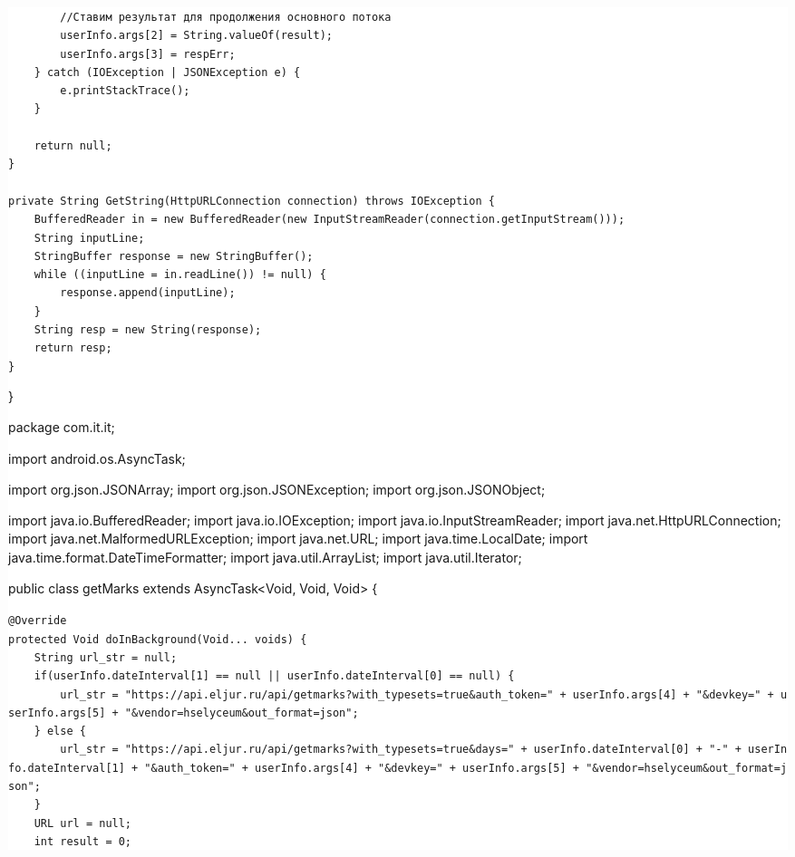             //Ставим результат для продолжения основного потока
            userInfo.args[2] = String.valueOf(result);
            userInfo.args[3] = respErr;
        } catch (IOException | JSONException e) {
            e.printStackTrace();
        }

        return null;
    }

    private String GetString(HttpURLConnection connection) throws IOException {
        BufferedReader in = new BufferedReader(new InputStreamReader(connection.getInputStream()));
        String inputLine;
        StringBuffer response = new StringBuffer();
        while ((inputLine = in.readLine()) != null) {
            response.append(inputLine);
        }
        String resp = new String(response);
        return resp;
    }
}

  
  package com.it.it;

import android.os.AsyncTask;

import org.json.JSONArray;
import org.json.JSONException;
import org.json.JSONObject;

import java.io.BufferedReader;
import java.io.IOException;
import java.io.InputStreamReader;
import java.net.HttpURLConnection;
import java.net.MalformedURLException;
import java.net.URL;
import java.time.LocalDate;
import java.time.format.DateTimeFormatter;
import java.util.ArrayList;
import java.util.Iterator;

public class getMarks extends AsyncTask<Void, Void, Void> {

    @Override
    protected Void doInBackground(Void... voids) {
        String url_str = null;
        if(userInfo.dateInterval[1] == null || userInfo.dateInterval[0] == null) {
            url_str = "https://api.eljur.ru/api/getmarks?with_typesets=true&auth_token=" + userInfo.args[4] + "&devkey=" + userInfo.args[5] + "&vendor=hselyceum&out_format=json";
        } else {
            url_str = "https://api.eljur.ru/api/getmarks?with_typesets=true&days=" + userInfo.dateInterval[0] + "-" + userInfo.dateInterval[1] + "&auth_token=" + userInfo.args[4] + "&devkey=" + userInfo.args[5] + "&vendor=hselyceum&out_format=json";
        }
        URL url = null;
        int result = 0;
